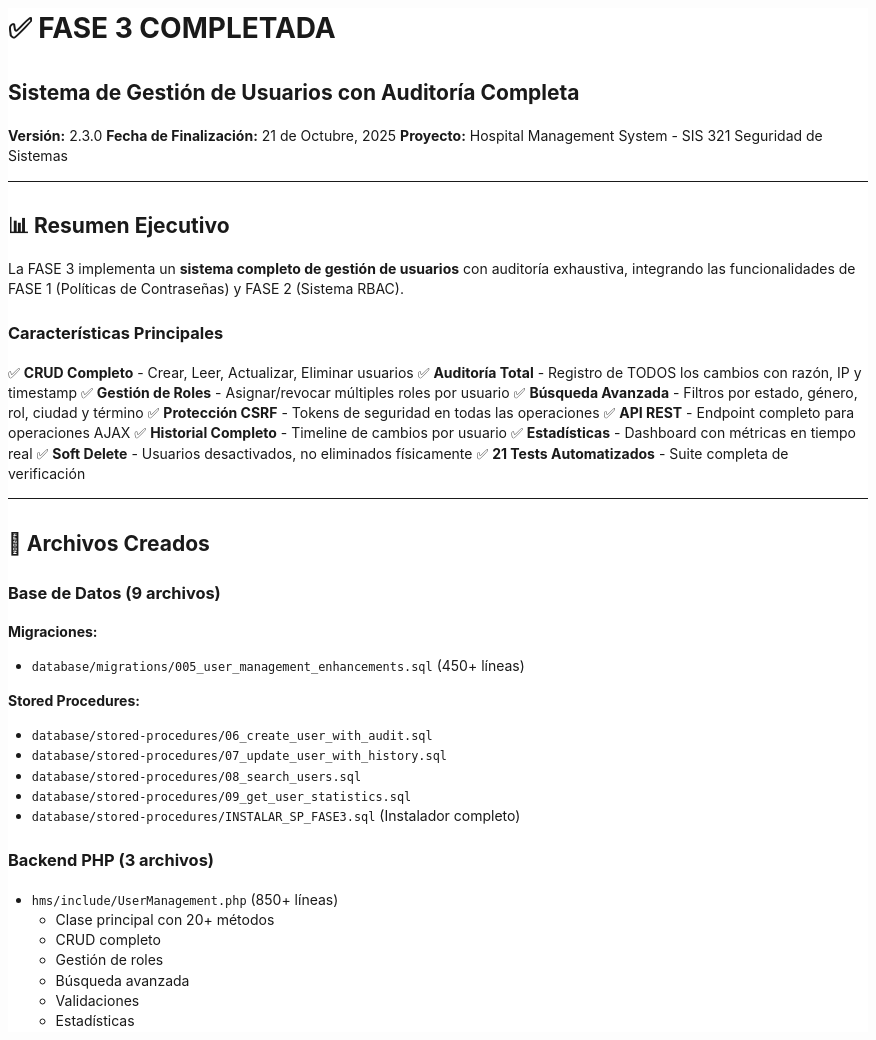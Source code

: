 # ✅ FASE 3 COMPLETADA
## Sistema de Gestión de Usuarios con Auditoría Completa

**Versión:** 2.3.0
**Fecha de Finalización:** 21 de Octubre, 2025
**Proyecto:** Hospital Management System - SIS 321 Seguridad de Sistemas

---

## 📊 Resumen Ejecutivo

La FASE 3 implementa un **sistema completo de gestión de usuarios** con auditoría exhaustiva, integrando las funcionalidades de FASE 1 (Políticas de Contraseñas) y FASE 2 (Sistema RBAC).

### Características Principales

✅ **CRUD Completo** - Crear, Leer, Actualizar, Eliminar usuarios
✅ **Auditoría Total** - Registro de TODOS los cambios con razón, IP y timestamp
✅ **Gestión de Roles** - Asignar/revocar múltiples roles por usuario
✅ **Búsqueda Avanzada** - Filtros por estado, género, rol, ciudad y término
✅ **Protección CSRF** - Tokens de seguridad en todas las operaciones
✅ **API REST** - Endpoint completo para operaciones AJAX
✅ **Historial Completo** - Timeline de cambios por usuario
✅ **Estadísticas** - Dashboard con métricas en tiempo real
✅ **Soft Delete** - Usuarios desactivados, no eliminados físicamente
✅ **21 Tests Automatizados** - Suite completa de verificación

---

## 📁 Archivos Creados

### Base de Datos (9 archivos)

**Migraciones:**
- `database/migrations/005_user_management_enhancements.sql` (450+ líneas)

**Stored Procedures:**
- `database/stored-procedures/06_create_user_with_audit.sql`
- `database/stored-procedures/07_update_user_with_history.sql`
- `database/stored-procedures/08_search_users.sql`
- `database/stored-procedures/09_get_user_statistics.sql`
- `database/stored-procedures/INSTALAR_SP_FASE3.sql` (Instalador completo)

### Backend PHP (3 archivos)

- `hms/include/UserManagement.php` (850+ líneas)
  - Clase principal con 20+ métodos
  - CRUD completo
  - Gestión de roles
  - Búsqueda avanzada
  - Validaciones
  - Estadísticas
